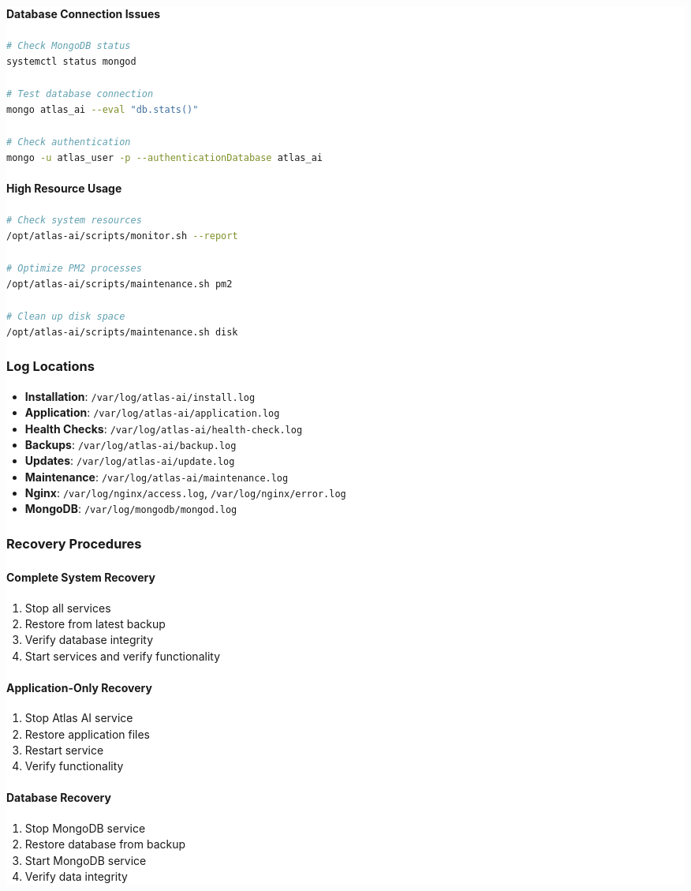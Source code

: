 #### Database Connection Issues
```bash
# Check MongoDB status
systemctl status mongod

# Test database connection
mongo atlas_ai --eval "db.stats()"

# Check authentication
mongo -u atlas_user -p --authenticationDatabase atlas_ai
```

#### High Resource Usage
```bash
# Check system resources
/opt/atlas-ai/scripts/monitor.sh --report

# Optimize PM2 processes
/opt/atlas-ai/scripts/maintenance.sh pm2

# Clean up disk space
/opt/atlas-ai/scripts/maintenance.sh disk
```

### Log Locations
- **Installation**: `/var/log/atlas-ai/install.log`
- **Application**: `/var/log/atlas-ai/application.log`
- **Health Checks**: `/var/log/atlas-ai/health-check.log`
- **Backups**: `/var/log/atlas-ai/backup.log`
- **Updates**: `/var/log/atlas-ai/update.log`
- **Maintenance**: `/var/log/atlas-ai/maintenance.log`
- **Nginx**: `/var/log/nginx/access.log`, `/var/log/nginx/error.log`
- **MongoDB**: `/var/log/mongodb/mongod.log`

### Recovery Procedures

#### Complete System Recovery
1. Stop all services
2. Restore from latest backup
3. Verify database integrity
4. Start services and verify functionality

#### Application-Only Recovery
1. Stop Atlas AI service
2. Restore application files
3. Restart service
4. Verify functionality

#### Database Recovery
1. Stop MongoDB service
2. Restore database from backup
3. Start MongoDB service
4. Verify data integrity
